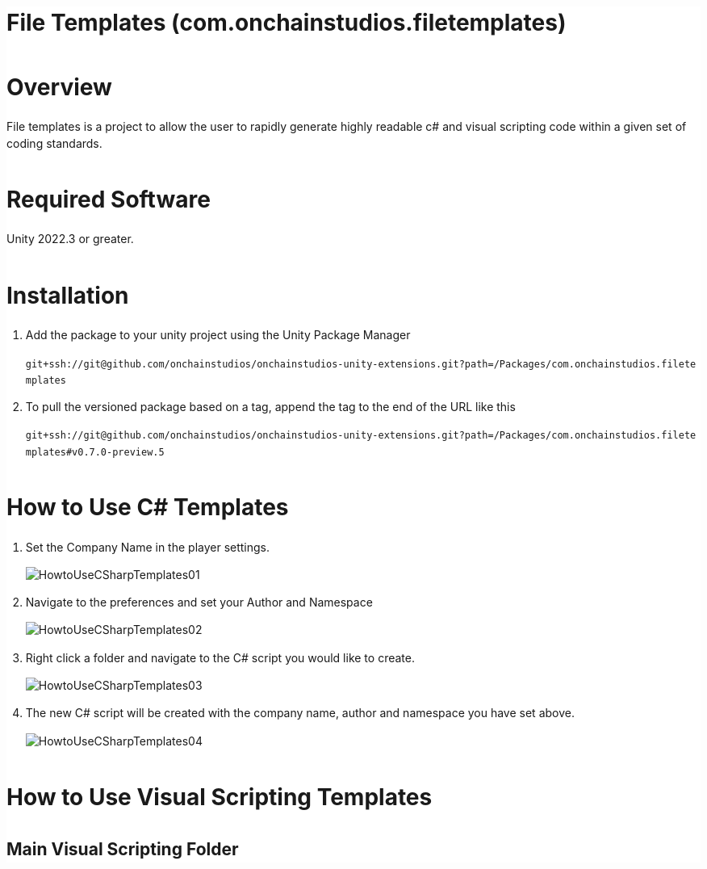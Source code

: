 # File Templates (com.onchainstudios.filetemplates)

# Overview

File templates is a project to allow the user to rapidly generate highly readable c# and visual scripting code within a given set of coding standards.

# Required Software

Unity 2022.3 or greater.

# Installation

1. Add the package to your unity project using the Unity Package Manager

    ```html
    git+ssh://git@github.com/onchainstudios/onchainstudios-unity-extensions.git?path=/Packages/com.onchainstudios.filetemplates
    ```
2. To pull the versioned package based on a tag, append the tag to the end of the URL like this

    ```html
    git+ssh://git@github.com/onchainstudios/onchainstudios-unity-extensions.git?path=/Packages/com.onchainstudios.filetemplates#v0.7.0-preview.5
    ```

# How to Use C# Templates

1. Set the Company Name in the player settings.

    ![HowtoUseCSharpTemplates01](Images/HowtoUseCSharpTemplates01.png)

2. Navigate to the preferences and set your Author and Namespace

    ![HowtoUseCSharpTemplates02](Images/HowtoUseCSharpTemplates02.png)

3. Right click a folder and navigate to the C# script you would like to create.

    ![HowtoUseCSharpTemplates03](Images/HowtoUseCSharpTemplates03.png)

4. The new C# script will be created with the company name, author and namespace you have set above.

    ![HowtoUseCSharpTemplates04](Images/HowtoUseCSharpTemplates04.png)

# How to Use Visual Scripting Templates

## Main Visual Scripting Folder
